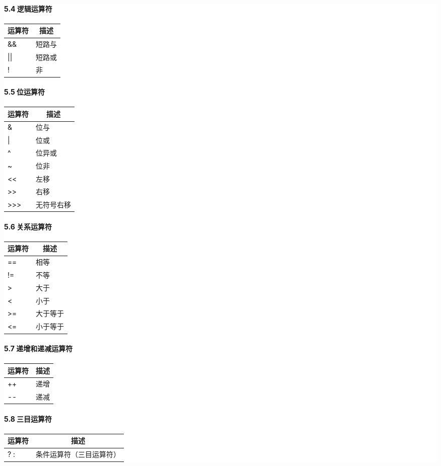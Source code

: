 #### 5.4 逻辑运算符

| 运算符 | 描述   |
| ------ | ------ |
| &&     | 短路与 |
| \|\|   | 短路或 |
| !      | 非     |

#### 5.5 位运算符

| 运算符 | 描述       |
| ------ | ---------- |
| &      | 位与       |
| \|     | 位或       |
| ^      | 位异或     |
| ~      | 位非       |
| <<     | 左移       |
| >>     | 右移       |
| >>>    | 无符号右移 |

#### 5.6 关系运算符

| 运算符 | 描述     |
| ------ | -------- |
| ==     | 相等     |
| !=     | 不等     |
| >      | 大于     |
| <      | 小于     |
| >=     | 大于等于 |
| <=     | 小于等于 |

#### 5.7 递增和递减运算符

| 运算符 | 描述 |
| ------ | ---- |
| ++     | 递增 |
| --     | 递减 |

#### 5.8 三目运算符

| 运算符 | 描述                     |
| ------ | ------------------------ |
| ? :    | 条件运算符（三目运算符） |
